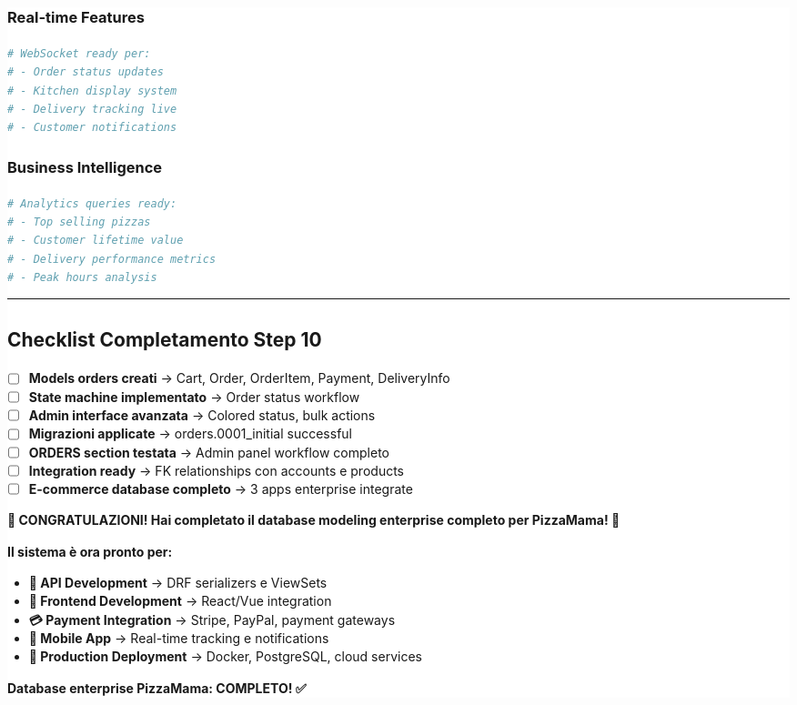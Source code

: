 ### **Real-time Features**
```python
# WebSocket ready per:
# - Order status updates
# - Kitchen display system  
# - Delivery tracking live
# - Customer notifications
```

### **Business Intelligence**
```python
# Analytics queries ready:
# - Top selling pizzas
# - Customer lifetime value
# - Delivery performance metrics
# - Peak hours analysis
```

---

## Checklist Completamento Step 10

- [ ] **Models orders creati** → Cart, Order, OrderItem, Payment, DeliveryInfo
- [ ] **State machine implementato** → Order status workflow
- [ ] **Admin interface avanzata** → Colored status, bulk actions
- [ ] **Migrazioni applicate** → orders.0001_initial successful
- [ ] **ORDERS section testata** → Admin panel workflow completo
- [ ] **Integration ready** → FK relationships con accounts e products
- [ ] **E-commerce database completo** → 3 apps enterprise integrate

**🎉 CONGRATULAZIONI! Hai completato il database modeling enterprise completo per PizzaMama! 🍕**

**Il sistema è ora pronto per:**
- **🔗 API Development** → DRF serializers e ViewSets
- **🎨 Frontend Development** → React/Vue integration  
- **💳 Payment Integration** → Stripe, PayPal, payment gateways
- **📱 Mobile App** → Real-time tracking e notifications
- **🚀 Production Deployment** → Docker, PostgreSQL, cloud services

**Database enterprise PizzaMama: COMPLETO! ✅**